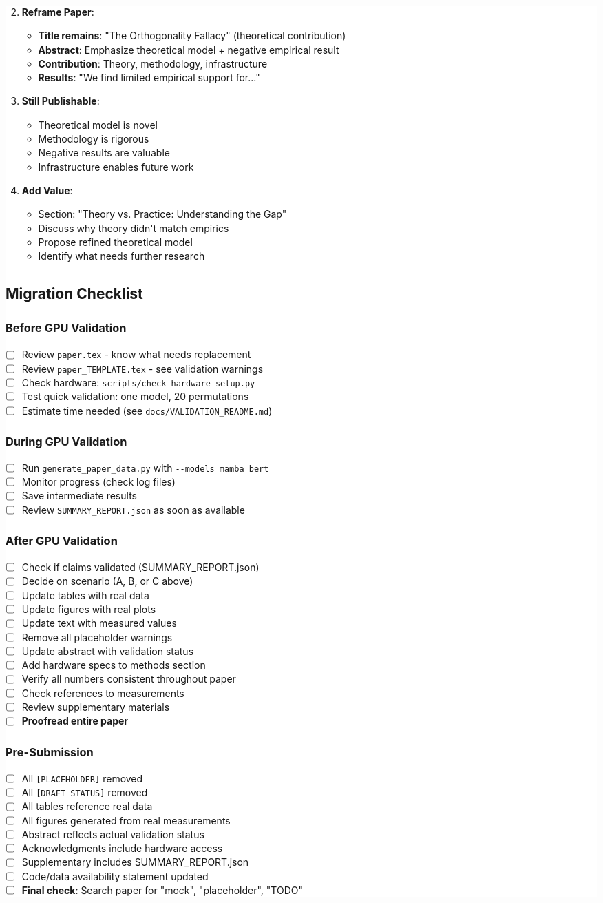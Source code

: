 2. **Reframe Paper**:
   - **Title remains**: "The Orthogonality Fallacy" (theoretical contribution)
   - **Abstract**: Emphasize theoretical model + negative empirical result
   - **Contribution**: Theory, methodology, infrastructure
   - **Results**: "We find limited empirical support for..."

3. **Still Publishable**:
   - Theoretical model is novel
   - Methodology is rigorous
   - Negative results are valuable
   - Infrastructure enables future work

4. **Add Value**:
   - Section: "Theory vs. Practice: Understanding the Gap"
   - Discuss why theory didn't match empirics
   - Propose refined theoretical model
   - Identify what needs further research

## Migration Checklist

### Before GPU Validation
- [ ] Review `paper.tex` - know what needs replacement
- [ ] Review `paper_TEMPLATE.tex` - see validation warnings
- [ ] Check hardware: `scripts/check_hardware_setup.py`
- [ ] Test quick validation: one model, 20 permutations
- [ ] Estimate time needed (see `docs/VALIDATION_README.md`)

### During GPU Validation
- [ ] Run `generate_paper_data.py` with `--models mamba bert`
- [ ] Monitor progress (check log files)
- [ ] Save intermediate results
- [ ] Review `SUMMARY_REPORT.json` as soon as available

### After GPU Validation
- [ ] Check if claims validated (SUMMARY_REPORT.json)
- [ ] Decide on scenario (A, B, or C above)
- [ ] Update tables with real data
- [ ] Update figures with real plots
- [ ] Update text with measured values
- [ ] Remove all placeholder warnings
- [ ] Update abstract with validation status
- [ ] Add hardware specs to methods section
- [ ] Verify all numbers consistent throughout paper
- [ ] Check references to measurements
- [ ] Review supplementary materials
- [ ] **Proofread entire paper**

### Pre-Submission
- [ ] All `[PLACEHOLDER]` removed
- [ ] All `[DRAFT STATUS]` removed
- [ ] All tables reference real data
- [ ] All figures generated from real measurements
- [ ] Abstract reflects actual validation status
- [ ] Acknowledgments include hardware access
- [ ] Supplementary includes SUMMARY_REPORT.json
- [ ] Code/data availability statement updated
- [ ] **Final check**: Search paper for "mock", "placeholder", "TODO"
